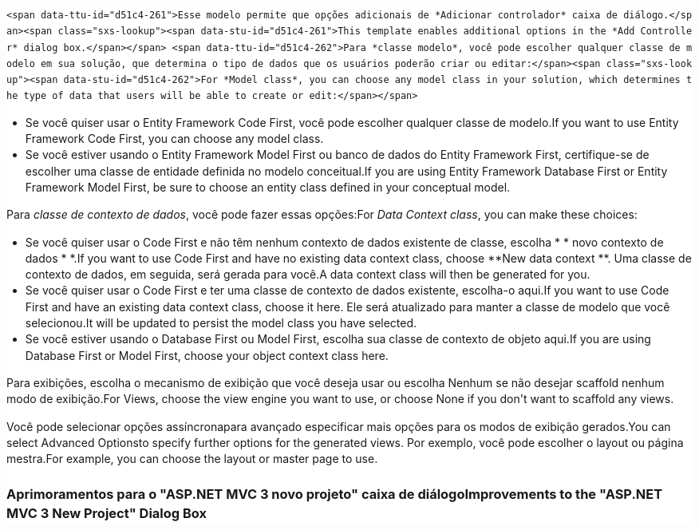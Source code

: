     <span data-ttu-id="d51c4-261">Esse modelo permite que opções adicionais de *Adicionar controlador* caixa de diálogo.</span><span class="sxs-lookup"><span data-stu-id="d51c4-261">This template enables additional options in the *Add Controller* dialog box.</span></span> <span data-ttu-id="d51c4-262">Para *classe modelo*, você pode escolher qualquer classe de modelo em sua solução, que determina o tipo de dados que os usuários poderão criar ou editar:</span><span class="sxs-lookup"><span data-stu-id="d51c4-262">For *Model class*, you can choose any model class in your solution, which determines the type of data that users will be able to create or edit:</span></span>
- <span data-ttu-id="d51c4-263">Se você quiser usar o Entity Framework Code First, você pode escolher qualquer classe de modelo.</span><span class="sxs-lookup"><span data-stu-id="d51c4-263">If you want to use Entity Framework Code First, you can choose any model class.</span></span>
- <span data-ttu-id="d51c4-264">Se você estiver usando o Entity Framework Model First ou banco de dados do Entity Framework First, certifique-se de escolher uma classe de entidade definida no modelo conceitual.</span><span class="sxs-lookup"><span data-stu-id="d51c4-264">If you are using Entity Framework Database First or Entity Framework Model First, be sure to choose an entity class defined in your conceptual model.</span></span>

<span data-ttu-id="d51c4-265">Para *classe de contexto de dados*, você pode fazer essas opções:</span><span class="sxs-lookup"><span data-stu-id="d51c4-265">For *Data Context class*, you can make these choices:</span></span>

- <span data-ttu-id="d51c4-266">Se você quiser usar o Code First e não têm nenhum contexto de dados existente de classe, escolha * * novo contexto de dados * *.</span><span class="sxs-lookup"><span data-stu-id="d51c4-266">If you want to use Code First and have no existing data context class, choose **New data context **.</span></span> <span data-ttu-id="d51c4-267">Uma classe de contexto de dados, em seguida, será gerada para você.</span><span class="sxs-lookup"><span data-stu-id="d51c4-267">A data context class will then be generated for you.</span></span>
- <span data-ttu-id="d51c4-268">Se você quiser usar o Code First e ter uma classe de contexto de dados existente, escolha-o aqui.</span><span class="sxs-lookup"><span data-stu-id="d51c4-268">If you want to use Code First and have an existing data context class, choose it here.</span></span> <span data-ttu-id="d51c4-269">Ele será atualizado para manter a classe de modelo que você selecionou.</span><span class="sxs-lookup"><span data-stu-id="d51c4-269">It will be updated to persist the model class you have selected.</span></span>
- <span data-ttu-id="d51c4-270">Se você estiver usando o Database First ou Model First, escolha sua classe de contexto de objeto aqui.</span><span class="sxs-lookup"><span data-stu-id="d51c4-270">If you are using Database First or Model First, choose your object context class here.</span></span>

<span data-ttu-id="d51c4-271">Para exibições, escolha o mecanismo de exibição que você deseja usar ou escolha Nenhum se não desejar scaffold nenhum modo de exibição.</span><span class="sxs-lookup"><span data-stu-id="d51c4-271">For Views, choose the view engine you want to use, or choose None if you don't want to scaffold any views.</span></span>

<span data-ttu-id="d51c4-272">Você pode selecionar opções assíncronapara avançado especificar mais opções para os modos de exibição gerados.</span><span class="sxs-lookup"><span data-stu-id="d51c4-272">You can select Advanced Optionsto specify further options for the generated views.</span></span> <span data-ttu-id="d51c4-273">Por exemplo, você pode escolher o layout ou página mestra.</span><span class="sxs-lookup"><span data-stu-id="d51c4-273">For example, you can choose the layout or master page to use.</span></span>

<a id="tu-ImprovementsNewDialogBox"></a>
### <a name="improvements-to-the-aspnet-mvc-3-new-project-dialog-box"></a><span data-ttu-id="d51c4-274">Aprimoramentos para o "ASP.NET MVC 3 novo projeto" caixa de diálogo</span><span class="sxs-lookup"><span data-stu-id="d51c4-274">Improvements to the "ASP.NET MVC 3 New Project" Dialog Box</span></span>
